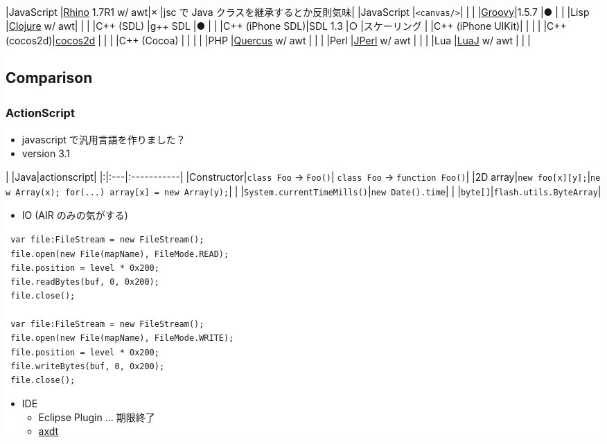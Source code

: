 |JavaScript  |[Rhino](https://developer.mozilla.org/ja/Rhino) 1.7R1 w/ awt|×         |jsc で Java クラスを継承するとか反則気味|
|JavaScript  |`<canvas/>`|          |           |
|[Groovy](http://groovy.codehaus.org/)|1.5.7      |●         |           |
|Lisp        |[Clojure](http://clojure.org/) w/ awt|          |           |
|C++ (SDL)   |g++ SDL    |●         |           |
|C++ (iPhone SDL)|SDL 1.3    |○         |スケーリング     |
|C++ (iPhone UIKit)|           |          |           |
|C++ (cocos2d)|[cocos2d](http://code.google.com/p/cocos2d-iphone/) |          |           |
|C++ (Cocoa) |           |          |           |
|PHP         |[Quercus](http://quercus.caucho.com/) w/ awt |          |           |
|Perl        |[JPerl](http://www.javainc.com/projects/jperl/) w/ awt |          |           |
|Lua         |[LuaJ](https://sourceforge.net/projects/luaj/) w/ awt |          |           |

## Comparison ##

### ActionScript ###

  * javascript で汎用言語を作りました？
  * version 3.1

| |Java|actionscript|
|:|:---|:-----------|
|Constructor|`class Foo` → `Foo()`| `class Foo` → `function Foo()`|
|2D array|`new foo[x][y];`|`new Array(x); for(...) array[x] = new Array(y);`|
| |`System.currentTimeMills()`|`new Date().time`|
| |`byte[]`|`flash.utils.ByteArray`|

  * IO (AIR のみの気がする)
```
 var file:FileStream = new FileStream();
 file.open(new File(mapName), FileMode.READ);
 file.position = level * 0x200;
 file.readBytes(buf, 0, 0x200);
 file.close();

 var file:FileStream = new FileStream();
 file.open(new File(mapName), FileMode.WRITE);
 file.position = level * 0x200;
 file.writeBytes(buf, 0, 0x200);
 file.close();
```
  * IDE
    * Eclipse Plugin ... 期限終了
    * [axdt](http://axdt.org/)
